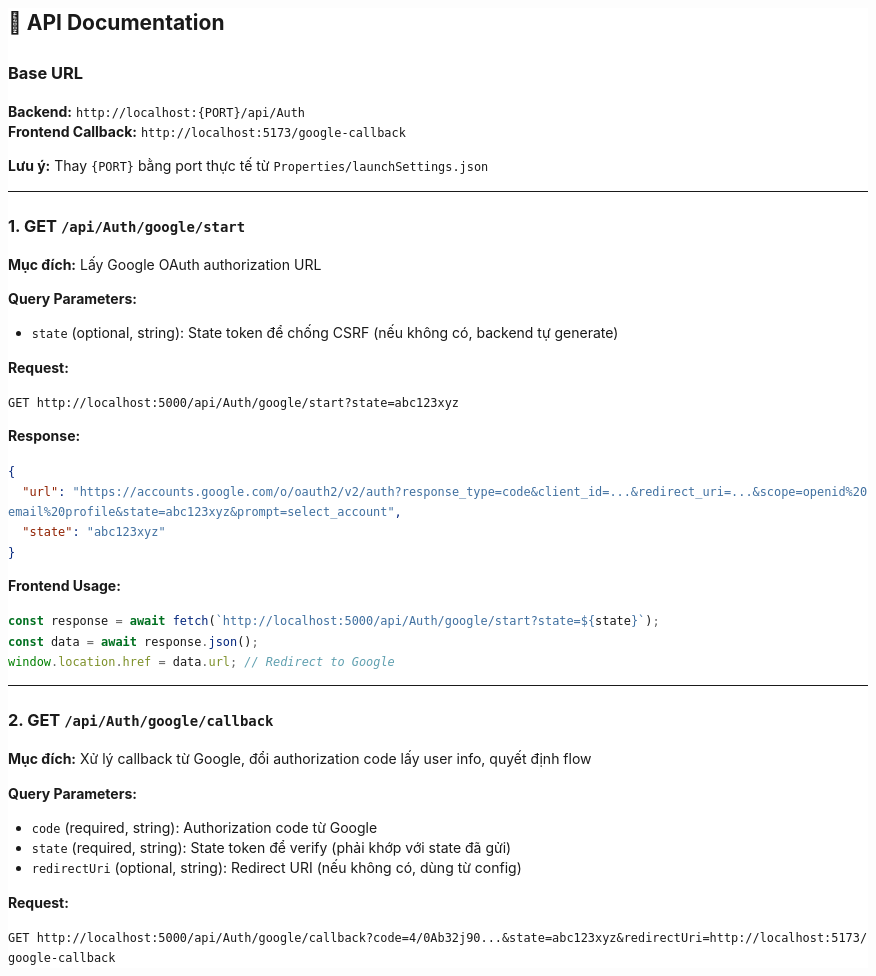 
## 🔌 API Documentation

### Base URL
**Backend:** `http://localhost:{PORT}/api/Auth`  
**Frontend Callback:** `http://localhost:5173/google-callback`

**Lưu ý:** Thay `{PORT}` bằng port thực tế từ `Properties/launchSettings.json`

---

### 1. GET `/api/Auth/google/start`

**Mục đích:** Lấy Google OAuth authorization URL

**Query Parameters:**
- `state` (optional, string): State token để chống CSRF (nếu không có, backend tự generate)

**Request:**
```http
GET http://localhost:5000/api/Auth/google/start?state=abc123xyz
```

**Response:**
```json
{
  "url": "https://accounts.google.com/o/oauth2/v2/auth?response_type=code&client_id=...&redirect_uri=...&scope=openid%20email%20profile&state=abc123xyz&prompt=select_account",
  "state": "abc123xyz"
}
```

**Frontend Usage:**
```javascript
const response = await fetch(`http://localhost:5000/api/Auth/google/start?state=${state}`);
const data = await response.json();
window.location.href = data.url; // Redirect to Google
```

---

### 2. GET `/api/Auth/google/callback`

**Mục đích:** Xử lý callback từ Google, đổi authorization code lấy user info, quyết định flow

**Query Parameters:**
- `code` (required, string): Authorization code từ Google
- `state` (required, string): State token để verify (phải khớp với state đã gửi)
- `redirectUri` (optional, string): Redirect URI (nếu không có, dùng từ config)

**Request:**
```http
GET http://localhost:5000/api/Auth/google/callback?code=4/0Ab32j90...&state=abc123xyz&redirectUri=http://localhost:5173/google-callback
```
